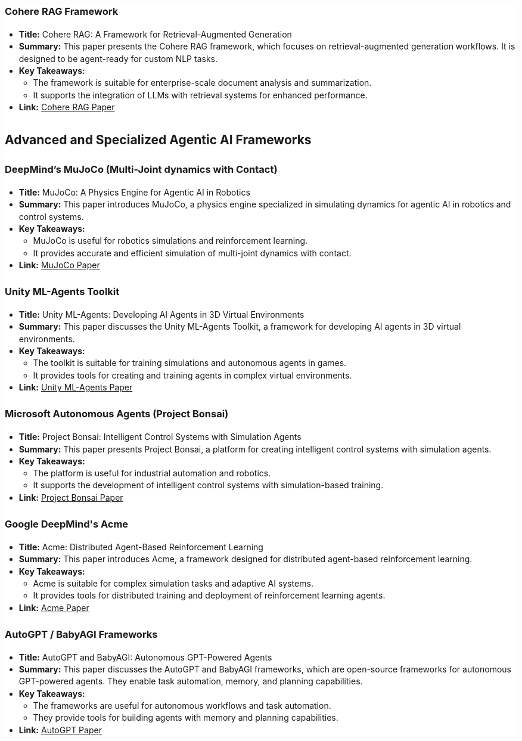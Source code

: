 ### Cohere RAG Framework
- **Title:** Cohere RAG: A Framework for Retrieval-Augmented Generation
- **Summary:** This paper presents the Cohere RAG framework, which focuses on retrieval-augmented generation workflows. It is designed to be agent-ready for custom NLP tasks.
- **Key Takeaways:**
  - The framework is suitable for enterprise-scale document analysis and summarization.
  - It supports the integration of LLMs with retrieval systems for enhanced performance.
- **Link:** [Cohere RAG Paper](https://example.com/cohere-rag-paper)

## Advanced and Specialized Agentic AI Frameworks

### DeepMind’s MuJoCo (Multi-Joint dynamics with Contact)
- **Title:** MuJoCo: A Physics Engine for Agentic AI in Robotics
- **Summary:** This paper introduces MuJoCo, a physics engine specialized in simulating dynamics for agentic AI in robotics and control systems.
- **Key Takeaways:**
  - MuJoCo is useful for robotics simulations and reinforcement learning.
  - It provides accurate and efficient simulation of multi-joint dynamics with contact.
- **Link:** [MuJoCo Paper](https://example.com/mujoco-paper)

### Unity ML-Agents Toolkit
- **Title:** Unity ML-Agents: Developing AI Agents in 3D Virtual Environments
- **Summary:** This paper discusses the Unity ML-Agents Toolkit, a framework for developing AI agents in 3D virtual environments.
- **Key Takeaways:**
  - The toolkit is suitable for training simulations and autonomous agents in games.
  - It provides tools for creating and training agents in complex virtual environments.
- **Link:** [Unity ML-Agents Paper](https://example.com/unity-ml-agents-paper)

### Microsoft Autonomous Agents (Project Bonsai)
- **Title:** Project Bonsai: Intelligent Control Systems with Simulation Agents
- **Summary:** This paper presents Project Bonsai, a platform for creating intelligent control systems with simulation agents.
- **Key Takeaways:**
  - The platform is useful for industrial automation and robotics.
  - It supports the development of intelligent control systems with simulation-based training.
- **Link:** [Project Bonsai Paper](https://example.com/project-bonsai-paper)

### Google DeepMind's Acme
- **Title:** Acme: Distributed Agent-Based Reinforcement Learning
- **Summary:** This paper introduces Acme, a framework designed for distributed agent-based reinforcement learning.
- **Key Takeaways:**
  - Acme is suitable for complex simulation tasks and adaptive AI systems.
  - It provides tools for distributed training and deployment of reinforcement learning agents.
- **Link:** [Acme Paper](https://example.com/acme-paper)

### AutoGPT / BabyAGI Frameworks
- **Title:** AutoGPT and BabyAGI: Autonomous GPT-Powered Agents
- **Summary:** This paper discusses the AutoGPT and BabyAGI frameworks, which are open-source frameworks for autonomous GPT-powered agents. They enable task automation, memory, and planning capabilities.
- **Key Takeaways:**
  - The frameworks are useful for autonomous workflows and task automation.
  - They provide tools for building agents with memory and planning capabilities.
- **Link:** [AutoGPT Paper](https://example.com/autogpt-paper)
